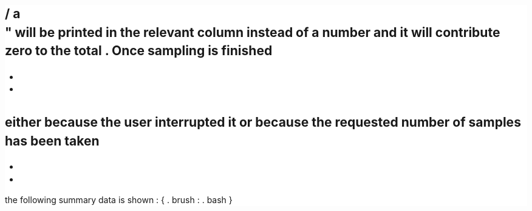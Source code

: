 /
a
\
"
will
be
printed
in
the
relevant
column
instead
of
a
number
and
it
will
contribute
zero
to
the
total
.
Once
sampling
is
finished
-
-
-
either
because
the
user
interrupted
it
or
because
the
requested
number
of
samples
has
been
taken
-
-
-
the
following
summary
data
is
shown
:
{
.
brush
:
.
bash
}